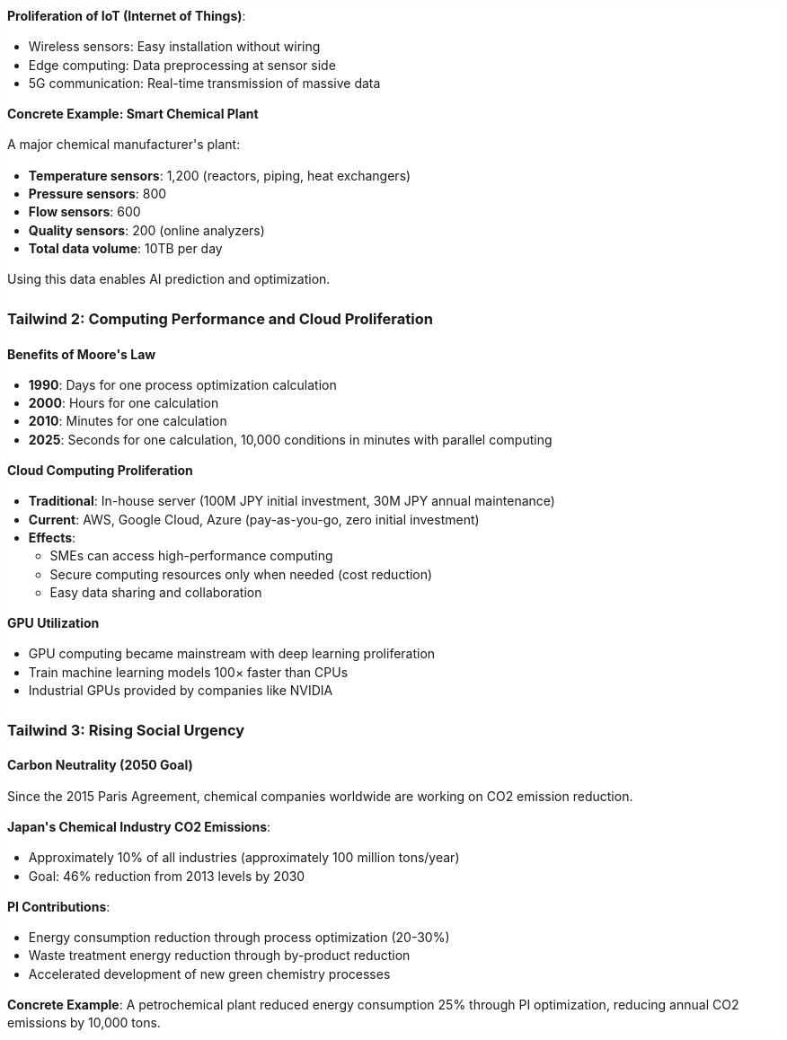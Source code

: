 **Proliferation of IoT (Internet of Things)**:
- Wireless sensors: Easy installation without wiring
- Edge computing: Data preprocessing at sensor side
- 5G communication: Real-time transmission of massive data

**Concrete Example: Smart Chemical Plant**

A major chemical manufacturer's plant:
- **Temperature sensors**: 1,200 (reactors, piping, heat exchangers)
- **Pressure sensors**: 800
- **Flow sensors**: 600
- **Quality sensors**: 200 (online analyzers)
- **Total data volume**: 10TB per day

Using this data enables AI prediction and optimization.

### Tailwind 2: Computing Performance and Cloud Proliferation

**Benefits of Moore's Law**

- **1990**: Days for one process optimization calculation
- **2000**: Hours for one calculation
- **2010**: Minutes for one calculation
- **2025**: Seconds for one calculation, 10,000 conditions in minutes with parallel computing

**Cloud Computing Proliferation**

- **Traditional**: In-house server (100M JPY initial investment, 30M JPY annual maintenance)
- **Current**: AWS, Google Cloud, Azure (pay-as-you-go, zero initial investment)
- **Effects**:
  - SMEs can access high-performance computing
  - Secure computing resources only when needed (cost reduction)
  - Easy data sharing and collaboration

**GPU Utilization**

- GPU computing became mainstream with deep learning proliferation
- Train machine learning models 100× faster than CPUs
- Industrial GPUs provided by companies like NVIDIA

### Tailwind 3: Rising Social Urgency

**Carbon Neutrality (2050 Goal)**

Since the 2015 Paris Agreement, chemical companies worldwide are working on CO2 emission reduction.

**Japan's Chemical Industry CO2 Emissions**:
- Approximately 10% of all industries (approximately 100 million tons/year)
- Goal: 46% reduction from 2013 levels by 2030

**PI Contributions**:
- Energy consumption reduction through process optimization (20-30%)
- Waste treatment energy reduction through by-product reduction
- Accelerated development of new green chemistry processes

**Concrete Example**: A petrochemical plant reduced energy consumption 25% through PI optimization, reducing annual CO2 emissions by 10,000 tons.
